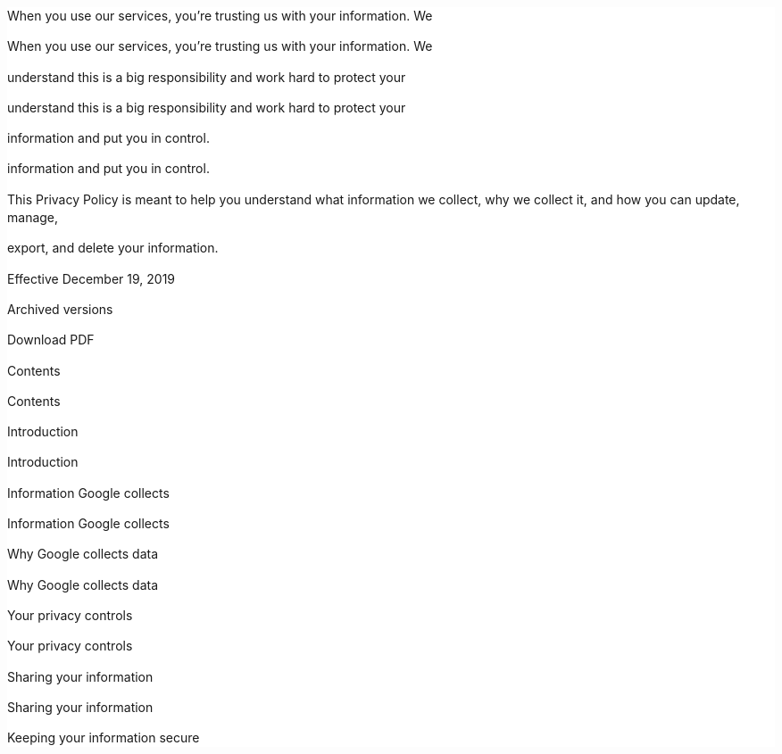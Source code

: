 
When you use our services, you’re trusting us with your information. We


When you use our services, you’re trusting us with your information. We


understand this is a big responsibility and work hard to protect your


understand this is a big responsibility and work hard to protect your


information and put you in control.


information and put you in control.


This Privacy Policy is meant to help you understand what information we collect, why we collect it, and how you can update, manage,


export, and delete your information.


Effective December 19, 2019


Archived versions


Download PDF


Contents


Contents


Introduction


Introduction


Information Google collects


Information Google collects


Why Google collects data


Why Google collects data


Your privacy controls


Your privacy controls


Sharing your information


Sharing your information


Keeping your information secure
